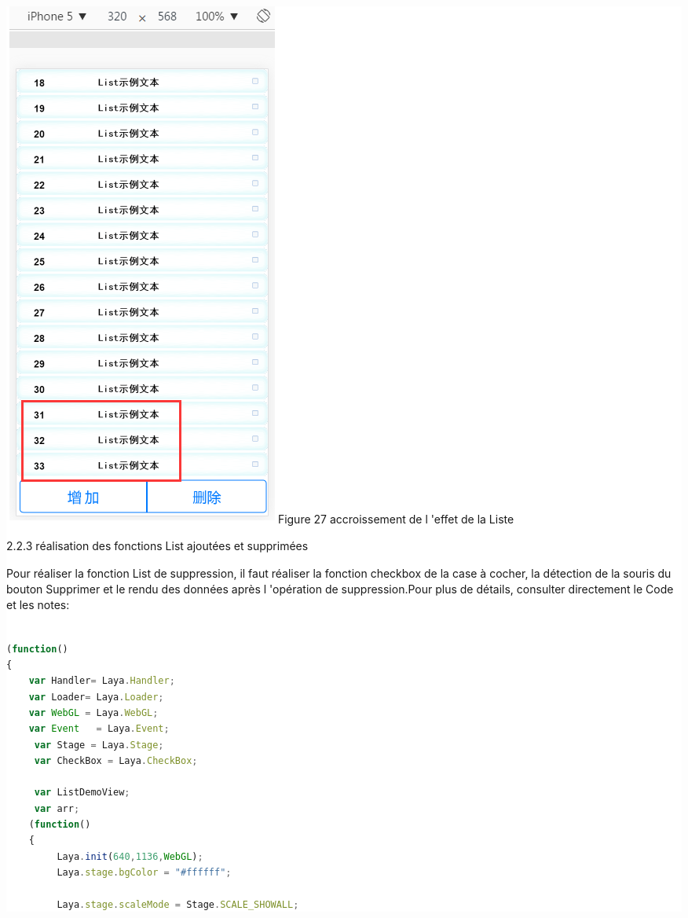 ​       ![27](img/27.png)
Figure 27 accroissement de l 'effet de la Liste



2.2.3 réalisation des fonctions List ajoutées et supprimées

Pour réaliser la fonction List de suppression, il faut réaliser la fonction checkbox de la case à cocher, la détection de la souris du bouton Supprimer et le rendu des données après l 'opération de suppression.Pour plus de détails, consulter directement le Code et les notes:



 
```typescript

(function()
{
    var Handler= Laya.Handler;
    var Loader= Laya.Loader;
    var WebGL = Laya.WebGL;
    var Event   = Laya.Event;
     var Stage = Laya.Stage;
     var CheckBox = Laya.CheckBox;
     
     var ListDemoView;
     var arr;
    (function()
    {
         Laya.init(640,1136,WebGL);
         Laya.stage.bgColor = "#ffffff";
          
         Laya.stage.scaleMode = Stage.SCALE_SHOWALL;

```